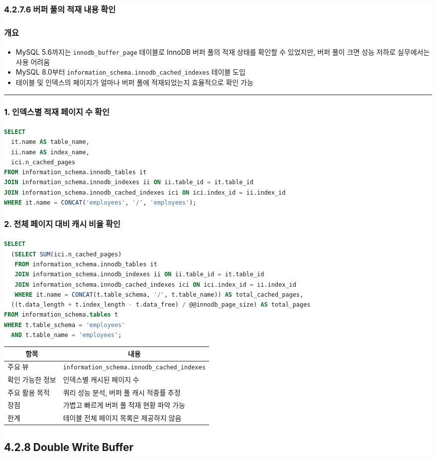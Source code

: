 ### 4.2.7.6 버퍼 풀의 적재 내용 확인

### 개요
- MySQL 5.6까지는 `innodb_buffer_page` 테이블로 InnoDB 버퍼 풀의 적재 상태를 확인할 수 있었지만, 버퍼 풀이 크면 성능 저하로 실무에서는 사용 어려움
- MySQL 8.0부터 `information_schema.innodb_cached_indexes` 테이블 도입
- 테이블 및 인덱스의 페이지가 얼마나 버퍼 풀에 적재되었는지 효율적으로 확인 가능

---

### 1. 인덱스별 적재 페이지 수 확인

```sql
SELECT
  it.name AS table_name,
  ii.name AS index_name,
  ici.n_cached_pages
FROM information_schema.innodb_tables it
JOIN information_schema.innodb_indexes ii ON ii.table_id = it.table_id
JOIN information_schema.innodb_cached_indexes ici ON ici.index_id = ii.index_id
WHERE it.name = CONCAT('employees', '/', 'employees');
```

### 2. 전체 페이지 대비 캐시 비율 확인

```sql
SELECT
  (SELECT SUM(ici.n_cached_pages)
   FROM information_schema.innodb_tables it
   JOIN information_schema.innodb_indexes ii ON ii.table_id = it.table_id
   JOIN information_schema.innodb_cached_indexes ici ON ici.index_id = ii.index_id
   WHERE it.name = CONCAT(t.table_schema, '/', t.table_name)) AS total_cached_pages,
  ((t.data_length + t.index_length - t.data_free) / @@innodb_page_size) AS total_pages
FROM information_schema.tables t
WHERE t.table_schema = 'employees'
  AND t.table_name = 'employees';
```

| 항목            | 내용                                                   |
|-----------------|--------------------------------------------------------|
| 주요 뷰         | `information_schema.innodb_cached_indexes`             |
| 확인 가능한 정보 | 인덱스별 캐시된 페이지 수                              |
| 주요 활용 목적   | 쿼리 성능 분석, 버퍼 풀 캐시 적중률 추정               |
| 장점            | 가볍고 빠르게 버퍼 풀 적재 현황 파악 가능               |
| 한계            | 테이블 전체 페이지 목록은 제공하지 않음                |


## 4.2.8 Double Write Buffer
